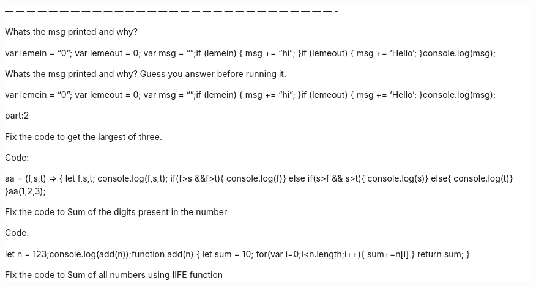— — — — — — — — — — — — — — — — — — — — — — — — — — — — — — -

Whats the msg printed and why?

var lemein = “0”;
var lemeout = 0;
var msg = “”;if (lemein) {
 msg += “hi”;
 }if (lemeout) {
 msg += ‘Hello’;
}console.log(msg);

Whats the msg printed and why? Guess you answer before running it.

var lemein = “0”;
var lemeout = 0;
var msg = “”;if (lemein) {
 msg += “hi”;
 }if (lemeout) {
 msg += ‘Hello’;
}console.log(msg);



part:2


Fix the code to get the largest of three.

Code:

aa = (f,s,t) => {
 let f,s,t;
 console.log(f,s,t);
 if(f>s &&f>t){
 console.log(f)}
 else if(s>f && s>t){
 console.log(s)}
 else{
 console.log(t)}
}aa(1,2,3);



Fix the code to Sum of the digits present in the number

Code:

let n = 123;console.log(add(n));function add(n)
{
let sum = 10;
for(var i=0;i<n.length;i++){
 sum+=n[i]
 }
 return sum;
}

Fix the code to Sum of all numbers using IIFE function
